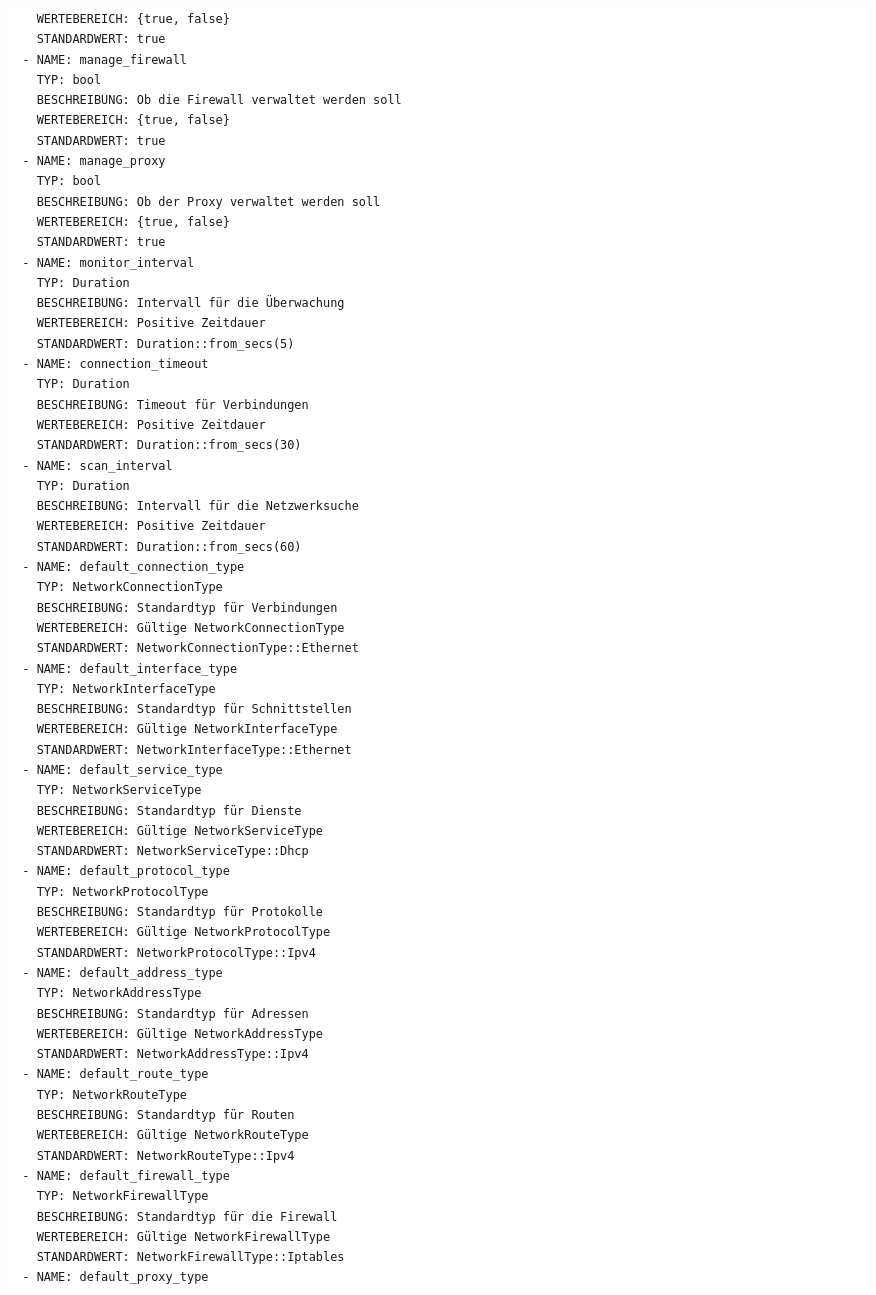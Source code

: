```
    WERTEBEREICH: {true, false}
    STANDARDWERT: true
  - NAME: manage_firewall
    TYP: bool
    BESCHREIBUNG: Ob die Firewall verwaltet werden soll
    WERTEBEREICH: {true, false}
    STANDARDWERT: true
  - NAME: manage_proxy
    TYP: bool
    BESCHREIBUNG: Ob der Proxy verwaltet werden soll
    WERTEBEREICH: {true, false}
    STANDARDWERT: true
  - NAME: monitor_interval
    TYP: Duration
    BESCHREIBUNG: Intervall für die Überwachung
    WERTEBEREICH: Positive Zeitdauer
    STANDARDWERT: Duration::from_secs(5)
  - NAME: connection_timeout
    TYP: Duration
    BESCHREIBUNG: Timeout für Verbindungen
    WERTEBEREICH: Positive Zeitdauer
    STANDARDWERT: Duration::from_secs(30)
  - NAME: scan_interval
    TYP: Duration
    BESCHREIBUNG: Intervall für die Netzwerksuche
    WERTEBEREICH: Positive Zeitdauer
    STANDARDWERT: Duration::from_secs(60)
  - NAME: default_connection_type
    TYP: NetworkConnectionType
    BESCHREIBUNG: Standardtyp für Verbindungen
    WERTEBEREICH: Gültige NetworkConnectionType
    STANDARDWERT: NetworkConnectionType::Ethernet
  - NAME: default_interface_type
    TYP: NetworkInterfaceType
    BESCHREIBUNG: Standardtyp für Schnittstellen
    WERTEBEREICH: Gültige NetworkInterfaceType
    STANDARDWERT: NetworkInterfaceType::Ethernet
  - NAME: default_service_type
    TYP: NetworkServiceType
    BESCHREIBUNG: Standardtyp für Dienste
    WERTEBEREICH: Gültige NetworkServiceType
    STANDARDWERT: NetworkServiceType::Dhcp
  - NAME: default_protocol_type
    TYP: NetworkProtocolType
    BESCHREIBUNG: Standardtyp für Protokolle
    WERTEBEREICH: Gültige NetworkProtocolType
    STANDARDWERT: NetworkProtocolType::Ipv4
  - NAME: default_address_type
    TYP: NetworkAddressType
    BESCHREIBUNG: Standardtyp für Adressen
    WERTEBEREICH: Gültige NetworkAddressType
    STANDARDWERT: NetworkAddressType::Ipv4
  - NAME: default_route_type
    TYP: NetworkRouteType
    BESCHREIBUNG: Standardtyp für Routen
    WERTEBEREICH: Gültige NetworkRouteType
    STANDARDWERT: NetworkRouteType::Ipv4
  - NAME: default_firewall_type
    TYP: NetworkFirewallType
    BESCHREIBUNG: Standardtyp für die Firewall
    WERTEBEREICH: Gültige NetworkFirewallType
    STANDARDWERT: NetworkFirewallType::Iptables
  - NAME: default_proxy_type
```